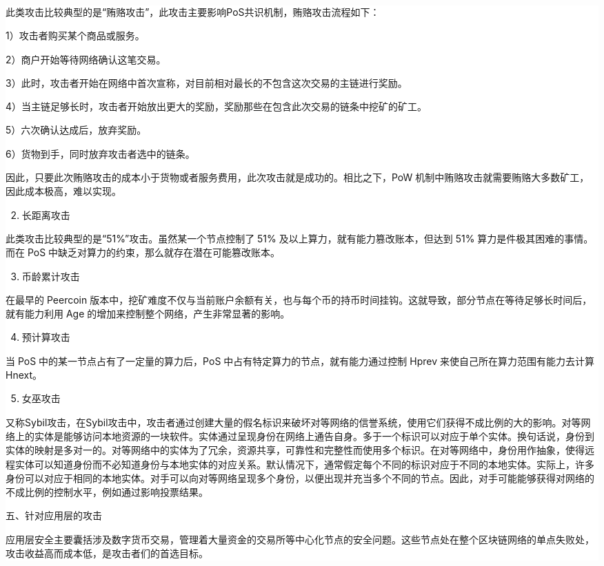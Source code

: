 此类攻击比较典型的是“贿赂攻击”，此攻击主要影响PoS共识机制，贿赂攻击流程如下：



1）攻击者购买某个商品或服务。



2）商户开始等待网络确认这笔交易。



3）此时，攻击者开始在网络中首次宣称，对目前相对最长的不包含这次交易的主链进行奖励。



4）当主链足够长时，攻击者开始放出更大的奖励，奖励那些在包含此次交易的链条中挖矿的矿工。



5）六次确认达成后，放弃奖励。



6）货物到手，同时放弃攻击者选中的链条。



因此，只要此次贿赂攻击的成本小于货物或者服务费用，此次攻击就是成功的。相比之下，PoW 机制中贿赂攻击就需要贿赂大多数矿工，因此成本极高，难以实现。



2. 长距离攻击



此类攻击比较典型的是“51%”攻击。虽然某一个节点控制了 51% 及以上算力，就有能力篡改账本，但达到 51% 算力是件极其困难的事情。而在 PoS 中缺乏对算力的约束，那么就存在潜在可能篡改账本。



3. 币龄累计攻击



在最早的 Peercoin 版本中，挖矿难度不仅与当前账户余额有关，也与每个币的持币时间挂钩。这就导致，部分节点在等待足够长时间后，就有能力利用 Age 的增加来控制整个网络，产生非常显著的影响。



4. 预计算攻击



当 PoS 中的某一节点占有了一定量的算力后，PoS 中占有特定算力的节点，就有能力通过控制 Hprev 来使自己所在算力范围有能力去计算 Hnext。



5. 女巫攻击



又称Sybil攻击，在Sybil攻击中，攻击者通过创建大量的假名标识来破坏对等网络的信誉系统，使用它们获得不成比例的大的影响。对等网络上的实体是能够访问本地资源的一块软件。实体通过呈现身份在网络上通告自身。多于一个标识可以对应于单个实体。换句话说，身份到实体的映射是多对一的。对等网络中的实体为了冗余，资源共享，可靠性和完整性而使用多个标识。在对等网络中，身份用作抽象，使得远程实体可以知道身份而不必知道身份与本地实体的对应关系。默认情况下，通常假定每个不同的标识对应于不同的本地实体。实际上，许多身份可以对应于相同的本地实体。对手可以向对等网络呈现多个身份，以便出现并充当多个不同的节点。因此，对手可能能够获得对网络的不成比例的控制水平，例如通过影响投票结果。



五、针对应用层的攻击



应用层安全主要囊括涉及数字货币交易，管理着大量资金的交易所等中心化节点的安全问题。这些节点处在整个区块链网络的单点失败处，攻击收益高而成本低，是攻击者们的首选目标。


